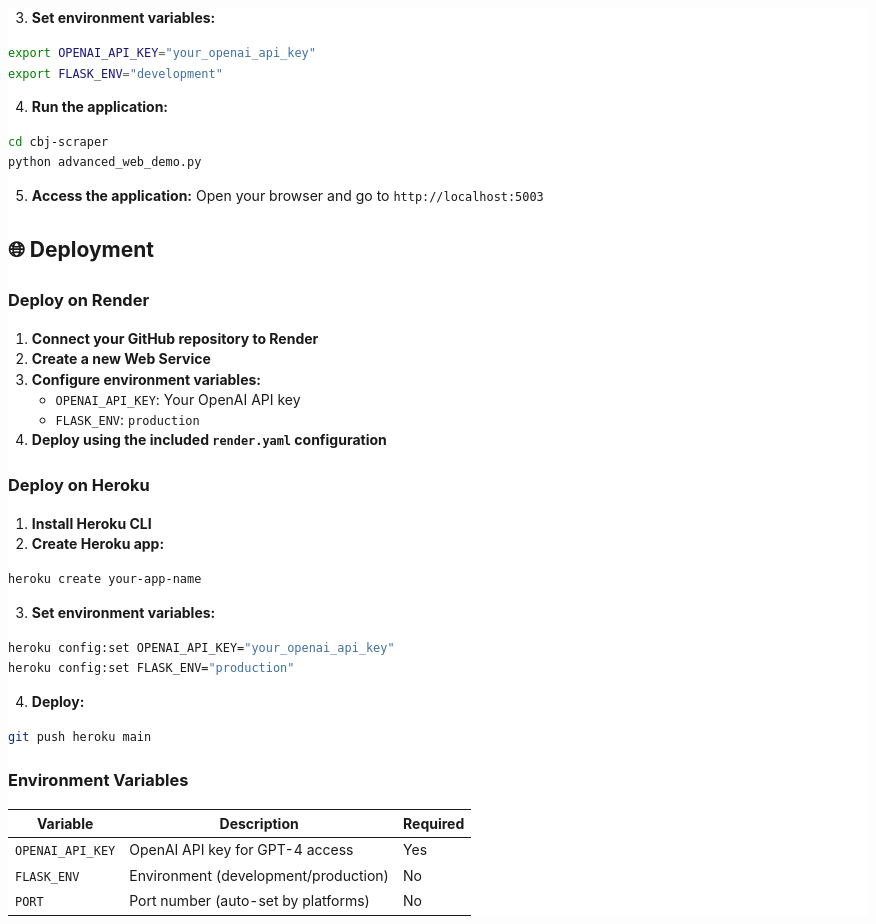 3. **Set environment variables:**
```bash
export OPENAI_API_KEY="your_openai_api_key"
export FLASK_ENV="development"
```

4. **Run the application:**
```bash
cd cbj-scraper
python advanced_web_demo.py
```

5. **Access the application:**
Open your browser and go to `http://localhost:5003`

## 🌐 Deployment

### Deploy on Render

1. **Connect your GitHub repository to Render**
2. **Create a new Web Service**
3. **Configure environment variables:**
   - `OPENAI_API_KEY`: Your OpenAI API key
   - `FLASK_ENV`: `production`
4. **Deploy using the included `render.yaml` configuration**

### Deploy on Heroku

1. **Install Heroku CLI**
2. **Create Heroku app:**
```bash
heroku create your-app-name
```

3. **Set environment variables:**
```bash
heroku config:set OPENAI_API_KEY="your_openai_api_key"
heroku config:set FLASK_ENV="production"
```

4. **Deploy:**
```bash
git push heroku main
```

### Environment Variables

| Variable | Description | Required |
|----------|-------------|----------|
| `OPENAI_API_KEY` | OpenAI API key for GPT-4 access | Yes |
| `FLASK_ENV` | Environment (development/production) | No |
| `PORT` | Port number (auto-set by platforms) | No |
